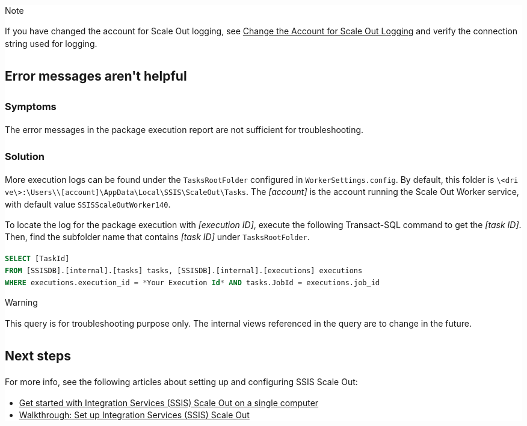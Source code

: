 > [!NOTE]  
> If you have changed the account for Scale Out logging, see [Change the Account for Scale Out Logging](change-logdb-account.md) and verify the connection string used for logging.

## Error messages aren't helpful

### Symptoms
The error messages in the package execution report are not sufficient for troubleshooting.

### Solution
More execution logs can be found under the `TasksRootFolder` configured in `WorkerSettings.config`. By default, this folder is `\<drive\>:\Users\\[account]\AppData\Local\SSIS\ScaleOut\Tasks`. The *[account]* is the account running the Scale Out Worker service, with default value `SSISScaleOutWorker140`.

To locate the log for the package execution with *[execution ID]*, execute the following Transact-SQL command to get the *[task ID]*. Then, find the subfolder name that contains *[task ID]* under `TasksRootFolder`.

```sql
SELECT [TaskId]
FROM [SSISDB].[internal].[tasks] tasks, [SSISDB].[internal].[executions] executions 
WHERE executions.execution_id = *Your Execution Id* AND tasks.JobId = executions.job_id
```

> [!WARNING]
> This query is for troubleshooting purpose only. The internal views referenced in the query are to change in the future. 

## Next steps
For more info, see the following articles about setting up and configuring SSIS Scale Out:
-   [Get started with Integration Services (SSIS) Scale Out on a single computer](get-started-with-ssis-scale-out-onebox.md)
-   [Walkthrough: Set up Integration Services (SSIS) Scale Out](walkthrough-set-up-integration-services-scale-out.md)